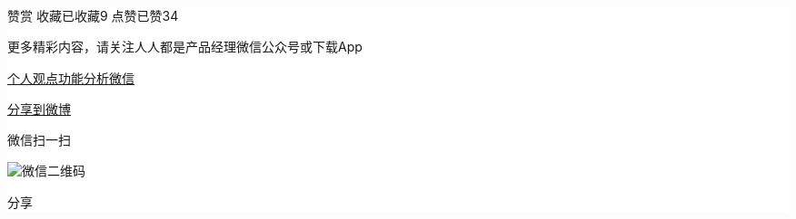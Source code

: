 赞赏 收藏已收藏9 点赞已赞34

更多精彩内容，请关注人人都是产品经理微信公众号或下载App

[个人观点](https://www.woshipm.com/tag/%e4%b8%aa%e4%ba%ba%e8%a7%82%e7%82%b9)[功能分析](https://www.woshipm.com/tag/%e5%8a%9f%e8%83%bd%e5%88%86%e6%9e%90)[微信](https://www.woshipm.com/tag/%e5%be%ae%e4%bf%a1)

[分享到微博](https://service.weibo.com/share/share.php?appkey=2775287854&title=深度剖析微信划线功能（看这一篇就够了）&url=https://www.woshipm.com/pd/6199697.html&pic=https://image.woshipm.com/2024/11/04/17310be0-9a81-11ef-8da6-00163e142b65.jpg)

微信扫一扫

![微信二维码](https://api.pwmqr.com/qrcode/create/?url=https://www.woshipm.com/pd/6199697.html)

分享
